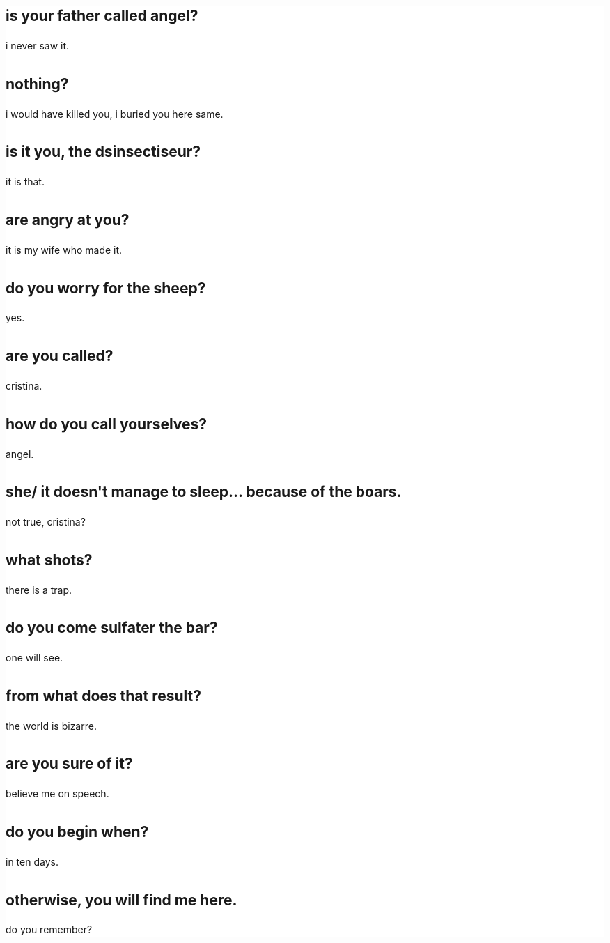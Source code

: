 ## is your father called angel?
i never saw it.

## nothing?
i would have killed you, i buried you here same.

## is it you, the dsinsectiseur?
it is that.

## are angry at you?
it is my wife who made it.

## do you worry for the sheep?
yes.

## are you called?
cristina.

## how do you call yourselves?
angel.

## she/ it doesn't manage to sleep... because of the boars.
not true, cristina?

## what shots?
there is a trap.

## do you come sulfater the bar?
one will see.

## from what does that result?
the world is bizarre.

## are you sure of it?
believe me on speech.

## do you begin when?
in ten days.

## otherwise, you will find me here.
do you remember?
